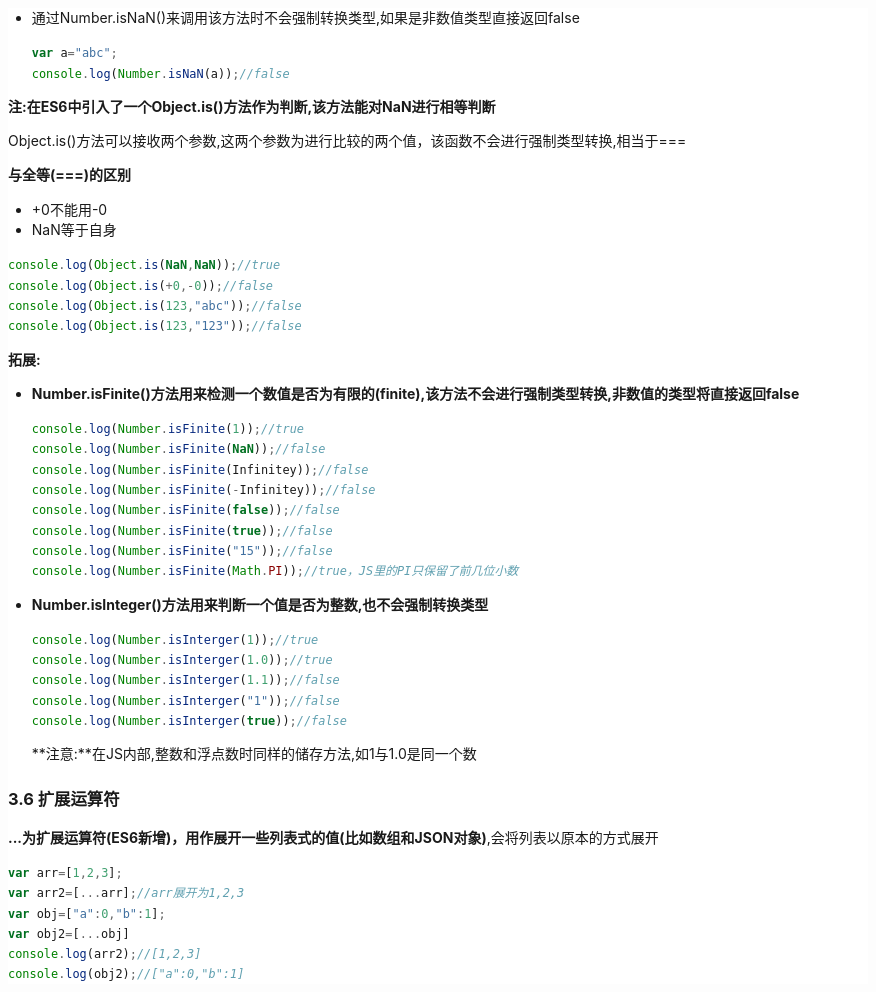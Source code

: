   - 通过Number.isNaN()来调用该方法时不会强制转换类型,如果是非数值类型直接返回false

    ```js
    var a="abc";
    console.log(Number.isNaN(a));//false
    ```

    

**注:在ES6中引入了一个Object.is()方法作为判断,该方法能对NaN进行相等判断**

Object.is()方法可以接收两个参数,这两个参数为进行比较的两个值，该函数不会进行强制类型转换,相当于===

**与全等(===)的区别**

- +0不能用-0
- NaN等于自身

```js
console.log(Object.is(NaN,NaN));//true
console.log(Object.is(+0,-0));//false
console.log(Object.is(123,"abc"));//false
console.log(Object.is(123,"123"));//false
```



**拓展:**

- **Number.isFinite()方法用来检测一个数值是否为有限的(finite),该方法不会进行强制类型转换,非数值的类型将直接返回false**

  ```js
  console.log(Number.isFinite(1));//true
  console.log(Number.isFinite(NaN));//false
  console.log(Number.isFinite(Infinitey));//false
  console.log(Number.isFinite(-Infinitey));//false
  console.log(Number.isFinite(false));//false
  console.log(Number.isFinite(true));//false
  console.log(Number.isFinite("15"));//false
  console.log(Number.isFinite(Math.PI));//true，JS里的PI只保留了前几位小数
  ```

- **Number.isInteger()方法用来判断一个值是否为整数,也不会强制转换类型**

  ```js
  console.log(Number.isInterger(1));//true
  console.log(Number.isInterger(1.0));//true
  console.log(Number.isInterger(1.1));//false
  console.log(Number.isInterger("1"));//false
  console.log(Number.isInterger(true));//false
  ```

  **注意:**在JS内部,整数和浮点数时同样的储存方法,如1与1.0是同一个数



### 3.6 扩展运算符

**...为扩展运算符(ES6新增)，用作展开一些列表式的值(比如数组和JSON对象)**,会将列表以原本的方式展开

```js
var arr=[1,2,3];
var arr2=[...arr];//arr展开为1,2,3
var obj=["a":0,"b":1];
var obj2=[...obj]
console.log(arr2);//[1,2,3]
console.log(obj2);//["a":0,"b":1]
```

